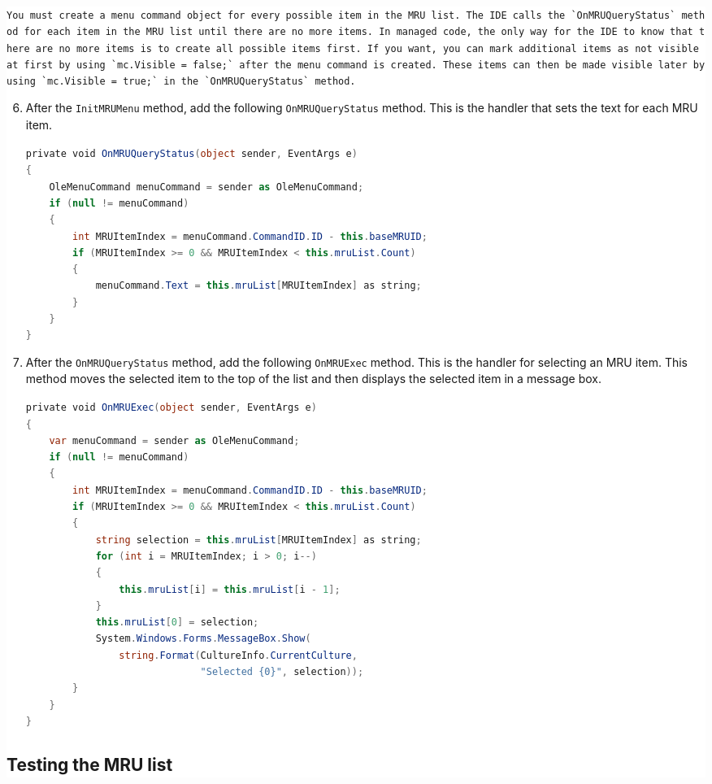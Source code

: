     You must create a menu command object for every possible item in the MRU list. The IDE calls the `OnMRUQueryStatus` method for each item in the MRU list until there are no more items. In managed code, the only way for the IDE to know that there are no more items is to create all possible items first. If you want, you can mark additional items as not visible at first by using `mc.Visible = false;` after the menu command is created. These items can then be made visible later by using `mc.Visible = true;` in the `OnMRUQueryStatus` method.

6. After the `InitMRUMenu` method, add the following `OnMRUQueryStatus` method. This is the handler that sets the text for each MRU item.

    ```csharp
    private void OnMRUQueryStatus(object sender, EventArgs e)
    {
        OleMenuCommand menuCommand = sender as OleMenuCommand;
        if (null != menuCommand)
        {
            int MRUItemIndex = menuCommand.CommandID.ID - this.baseMRUID;
            if (MRUItemIndex >= 0 && MRUItemIndex < this.mruList.Count)
            {
                menuCommand.Text = this.mruList[MRUItemIndex] as string;
            }
        }
    }
    ```

7. After the `OnMRUQueryStatus` method, add the following `OnMRUExec` method. This is the handler for selecting an MRU item. This method moves the selected item to the top of the list and then displays the selected item in a message box.

    ```csharp
    private void OnMRUExec(object sender, EventArgs e)
    {
        var menuCommand = sender as OleMenuCommand;
        if (null != menuCommand)
        {
            int MRUItemIndex = menuCommand.CommandID.ID - this.baseMRUID;
            if (MRUItemIndex >= 0 && MRUItemIndex < this.mruList.Count)
            {
                string selection = this.mruList[MRUItemIndex] as string;
                for (int i = MRUItemIndex; i > 0; i--)
                {
                    this.mruList[i] = this.mruList[i - 1];
                }
                this.mruList[0] = selection;
                System.Windows.Forms.MessageBox.Show(
                    string.Format(CultureInfo.CurrentCulture,
                                  "Selected {0}", selection));
            }
        }
    }
    ```

## Testing the MRU list
